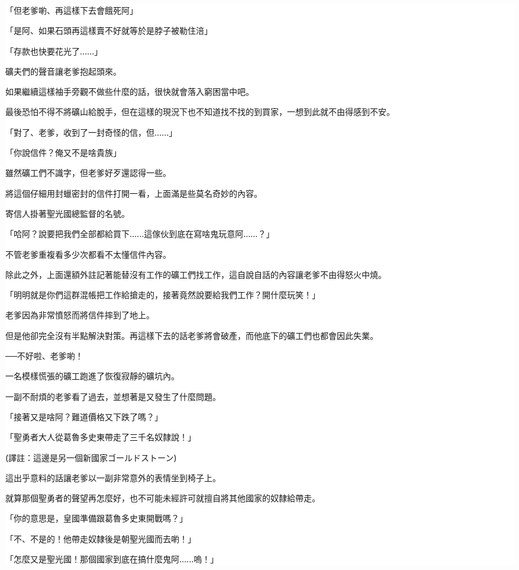 <p></p>
<p></p>
<p>「但老爹喲、再這樣下去會餓死阿」</p>
<p>「是阿、如果石頭再這樣賣不好就等於是脖子被勒住涪」</p>
<p>「存款也快要花光了......」</p>
<p></p>
<p></p>
<p>礦夫們的聲音讓老爹抱起頭來。</p>
<p>如果繼續這樣袖手旁觀不做些什麼的話，很快就會落入窮困當中吧。</p>
<p>最後恐怕不得不將礦山給脫手，但在這樣的現況下也不知道找不找的到買家，一想到此就不由得感到不安。</p>
<p></p>
<p></p>
<p>「對了、老爹，收到了一封奇怪的信，但......」</p>
<p></p>
<p></p>
<p>「你說信件？俺又不是啥貴族」</p>
<p></p>
<p></p>
<p>雖然礦工們不識字，但老爹好歹還認得一些。</p>
<p>將這個仔細用封蠟密封的信件打開一看，上面滿是些莫名奇妙的內容。</p>
<p>寄信人掛著聖光國總監督的名號。</p>
<p></p>
<p></p>
<p>「哈阿？說要把我們全部都給買下......這傢伙到底在寫啥鬼玩意阿......？」</p>
<p></p>
<p></p>
<p>不管老爹重複看多少次都看不太懂信件內容。</p>
<p>除此之外，上面還額外註記著能替沒有工作的礦工們找工作，這自說自話的內容讓老爹不由得怒火中燒。</p>
<p></p>
<p></p>
<p>「明明就是你們這群混帳把工作給搶走的，接著竟然說要給我們工作？開什麼玩笑！」</p>
<p></p>
<p></p>
<p>老爹因為非常憤怒而將信件摔到了地上。</p>
<p>但是他卻完全沒有半點解決對策。再這樣下去的話老爹將會破產，而他底下的礦工們也都會因此失業。</p>
<p></p>
<p></p>
<p>──不好啦、老爹喲！</p>
<p></p>
<p></p>
<p>一名模樣慌張的礦工跑進了恢復寂靜的礦坑內。</p>
<p>一副不耐煩的老爹看了過去，並想著是又發生了什麼問題。</p>
<p></p>
<p></p>
<p>「接著又是啥阿？難道價格又下跌了嗎？」</p>
<p></p>
<p></p>
<p>「聖勇者大人從葛魯多史東帶走了三千名奴隸說！」</p>
<p>(譯註：這邊是另一個新國家ゴールドストーン)</p>
<p></p>
<p></p>
<p>這出乎意料的話讓老爹以一副非常意外的表情坐到椅子上。</p>
<p>就算那個聖勇者的聲望再怎麼好，也不可能未經許可就擅自將其他國家的奴隸給帶走。</p>
<p></p>
<p></p>
<p>「你的意思是，皇國準備跟葛魯多史東開戰嗎？」</p>
<p></p>
<p></p>
<p>「不、不是的！他帶走奴隸後是朝聖光國而去喲！」</p>
<p></p>
<p></p>
<p>「怎麼又是聖光國！那個國家到底在搞什麼鬼阿......嗚！」</p>
<p></p>
<p></p>